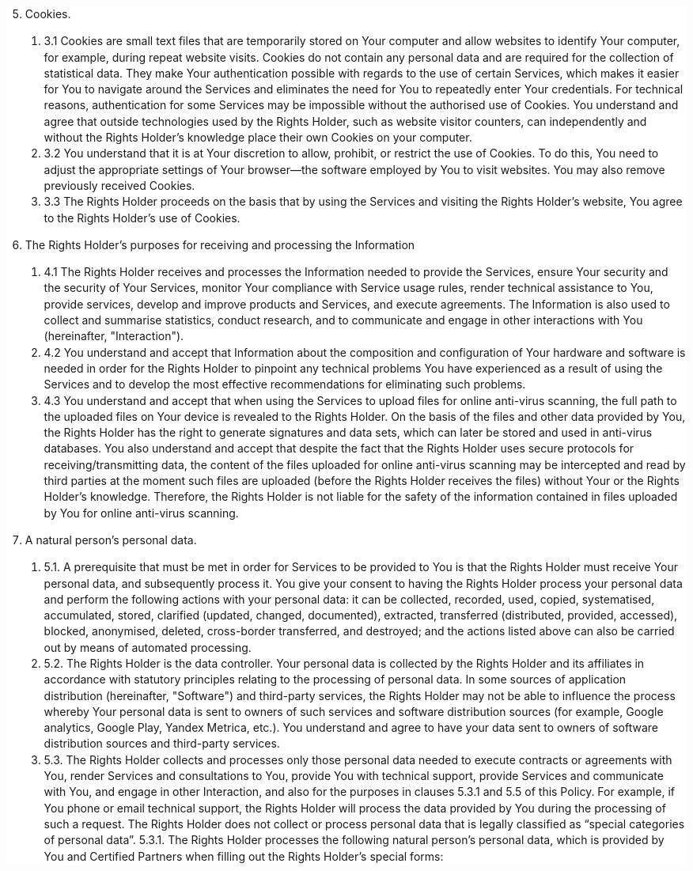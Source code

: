 5. Cookies.
    1. 3.1 Cookies are small text files that are temporarily stored on Your computer and allow websites to identify Your computer, for example, during repeat website visits. Cookies do not contain any personal data and are required for the collection of statistical data. They make Your authentication possible with regards to the use of certain Services, which makes it easier for You to navigate around the Services and eliminates the need for You to repeatedly enter Your credentials. For technical reasons, authentication for some Services may be impossible without the authorised use of Cookies. You understand and agree that outside technologies used by the Rights Holder, such as website visitor counters, can independently and without the Rights Holder’s knowledge place their own Cookies on your computer.
    2. 3.2 You understand that it is at Your discretion to allow, prohibit, or restrict the use of Cookies. To do this, You need to adjust the appropriate settings of Your browser—the software employed by You to visit websites. You may also remove previously received Cookies.
    3. 3.3 The Rights Holder proceeds on the basis that by using the Services and visiting the Rights Holder’s website, You agree to the Rights Holder’s use of Cookies.
  
7. The Rights Holder’s purposes for receiving and processing the Information
    1. 4.1 The Rights Holder receives and processes the Information needed to provide the Services, ensure Your security and the security of Your Services, monitor Your compliance with Service usage rules, render technical assistance to You, provide services, develop and improve products and Services, and execute agreements. The Information is also used to collect and summarise statistics, conduct research, and to communicate and engage in other interactions with You (hereinafter, "Interaction").
    2. 4.2 You understand and accept that Information about the composition and configuration of Your hardware and software is needed in order for the Rights Holder to pinpoint any technical problems You have experienced as a result of using the Services and to develop the most effective recommendations for eliminating such problems.
    3. 4.3 You understand and accept that when using the Services to upload files for online anti-virus scanning, the full path to the uploaded files on Your device is revealed to the Rights Holder. On the basis of the files and other data provided by You, the Rights Holder has the right to generate signatures and data sets, which can later be stored and used in anti-virus databases. You also understand and accept that despite the fact that the Rights Holder uses secure protocols for receiving/transmitting data, the content of the files uploaded for online anti-virus scanning may be intercepted and read by third parties at the moment such files are uploaded (before the Rights Holder receives the files) without Your or the Rights Holder’s knowledge. Therefore, the Rights Holder is not liable for the safety of the information contained in files uploaded by You for online anti-virus scanning.
  
9. A natural person’s personal data.
    1. 5.1. A prerequisite that must be met in order for Services to be provided to You is that the Rights Holder must receive Your personal data, and subsequently process it. You give your consent to having the Rights Holder process your personal data and perform the following actions with your personal data: it can be collected, recorded, used, copied, systematised, accumulated, stored, clarified (updated, changed, documented), extracted, transferred (distributed, provided, accessed), blocked, anonymised, deleted, cross-border transferred, and destroyed; and the actions listed above can also be carried out by means of automated processing.
    2. 5.2. The Rights Holder is the data controller. Your personal data is collected by the Rights Holder and its affiliates in accordance with statutory principles relating to the processing of personal data. In some sources of application distribution (hereinafter, "Software") and third-party services, the Rights Holder may not be able to influence the process whereby Your personal data is sent to owners of such services and software distribution sources (for example, Google analytics, Google Play, Yandex Metrica, etc.). You understand and agree to have your data sent to owners of software distribution sources and third-party services.
    3. 5.3. The Rights Holder collects and processes only those personal data needed to execute contracts or agreements with You, render Services and consultations to You, provide You with technical support, provide Services and communicate with You, and engage in other Interaction, and also for the purposes in clauses 5.3.1 and 5.5 of this Policy. For example, if You phone or email technical support, the Rights Holder will process the data provided by You during the processing of such a request. The Rights Holder does not collect or process personal data that is legally classified as “special categories of personal data”.
        5.3.1. The Rights Holder processes the following natural person’s personal data, which is provided by You and Certified Partners when filling out the Rights Holder’s special forms:
        